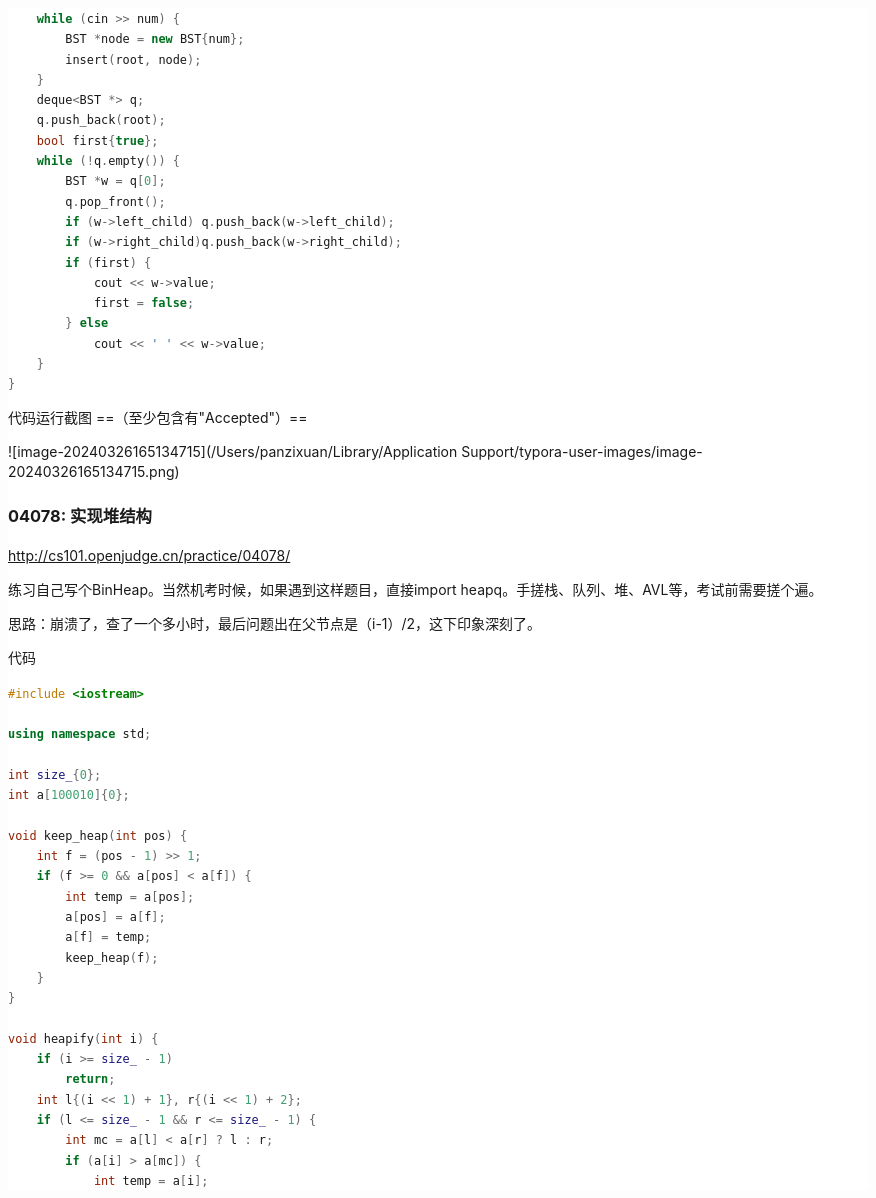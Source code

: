 ```c++
    while (cin >> num) {
        BST *node = new BST{num};
        insert(root, node);
    }
    deque<BST *> q;
    q.push_back(root);
    bool first{true};
    while (!q.empty()) {
        BST *w = q[0];
        q.pop_front();
        if (w->left_child) q.push_back(w->left_child);
        if (w->right_child)q.push_back(w->right_child);
        if (first) {
            cout << w->value;
            first = false;
        } else
            cout << ' ' << w->value;
    }
}
```



代码运行截图 ==（至少包含有"Accepted"）==

![image-20240326165134715](/Users/panzixuan/Library/Application Support/typora-user-images/image-20240326165134715.png)



### 04078: 实现堆结构

http://cs101.openjudge.cn/practice/04078/

练习自己写个BinHeap。当然机考时候，如果遇到这样题目，直接import heapq。手搓栈、队列、堆、AVL等，考试前需要搓个遍。



思路：崩溃了，查了一个多小时，最后问题出在父节点是（i-1）/2，这下印象深刻了。



代码

```c++
#include <iostream>

using namespace std;

int size_{0};
int a[100010]{0};

void keep_heap(int pos) {
    int f = (pos - 1) >> 1;
    if (f >= 0 && a[pos] < a[f]) {
        int temp = a[pos];
        a[pos] = a[f];
        a[f] = temp;
        keep_heap(f);
    }
}

void heapify(int i) {
    if (i >= size_ - 1)
        return;
    int l{(i << 1) + 1}, r{(i << 1) + 2};
    if (l <= size_ - 1 && r <= size_ - 1) {
        int mc = a[l] < a[r] ? l : r;
        if (a[i] > a[mc]) {
            int temp = a[i];
```